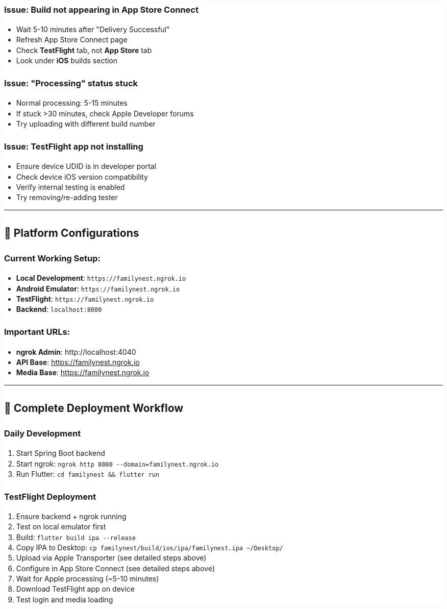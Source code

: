 ### **Issue: Build not appearing in App Store Connect**
- Wait 5-10 minutes after "Delivery Successful"
- Refresh App Store Connect page
- Check **TestFlight** tab, not **App Store** tab
- Look under **iOS** builds section

### **Issue: "Processing" status stuck**
- Normal processing: 5-15 minutes
- If stuck >30 minutes, check Apple Developer forums
- Try uploading with different build number

### **Issue: TestFlight app not installing**
- Ensure device UDID is in developer portal
- Check device iOS version compatibility
- Verify internal testing is enabled
- Try removing/re-adding tester

---

## 📱 Platform Configurations

### Current Working Setup:
- **Local Development**: `https://familynest.ngrok.io`
- **Android Emulator**: `https://familynest.ngrok.io` 
- **TestFlight**: `https://familynest.ngrok.io`
- **Backend**: `localhost:8080`

### Important URLs:
- **ngrok Admin**: http://localhost:4040
- **API Base**: https://familynest.ngrok.io
- **Media Base**: https://familynest.ngrok.io

---

## 🔄 Complete Deployment Workflow

### **Daily Development**
1. Start Spring Boot backend
2. Start ngrok: `ngrok http 8080 --domain=familynest.ngrok.io`
3. Run Flutter: `cd familynest && flutter run`

### **TestFlight Deployment**
1. Ensure backend + ngrok running
2. Test on local emulator first
3. Build: `flutter build ipa --release`
4. Copy IPA to Desktop: `cp familynest/build/ios/ipa/familynest.ipa ~/Desktop/`
5. Upload via Apple Transporter (see detailed steps above)
6. Configure in App Store Connect (see detailed steps above)
7. Wait for Apple processing (~5-10 minutes)
8. Download TestFlight app on device
9. Test login and media loading
